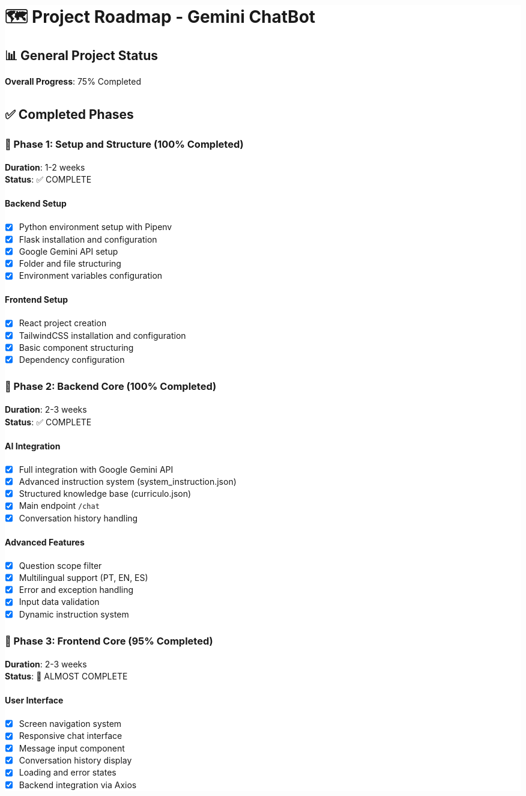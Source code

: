 # 🗺️ Project Roadmap - Gemini ChatBot

## 📊 General Project Status

**Overall Progress**: 75% Completed

## ✅ Completed Phases

### 🎯 Phase 1: Setup and Structure (100% Completed)
**Duration**: 1-2 weeks  
**Status**: ✅ COMPLETE

#### Backend Setup
- [x] Python environment setup with Pipenv
- [x] Flask installation and configuration
- [x] Google Gemini API setup
- [x] Folder and file structuring
- [x] Environment variables configuration

#### Frontend Setup
- [x] React project creation
- [x] TailwindCSS installation and configuration
- [x] Basic component structuring
- [x] Dependency configuration

### 🔧 Phase 2: Backend Core (100% Completed)
**Duration**: 2-3 weeks  
**Status**: ✅ COMPLETE

#### AI Integration
- [x] Full integration with Google Gemini API
- [x] Advanced instruction system (system_instruction.json)
- [x] Structured knowledge base (curriculo.json)
- [x] Main endpoint `/chat`
- [x] Conversation history handling

#### Advanced Features
- [x] Question scope filter
- [x] Multilingual support (PT, EN, ES)
- [x] Error and exception handling
- [x] Input data validation
- [x] Dynamic instruction system

### 🎨 Phase 3: Frontend Core (95% Completed)
**Duration**: 2-3 weeks  
**Status**: 🔄 ALMOST COMPLETE

#### User Interface
- [x] Screen navigation system
- [x] Responsive chat interface
- [x] Message input component
- [x] Conversation history display
- [x] Loading and error states
- [x] Backend integration via Axios
